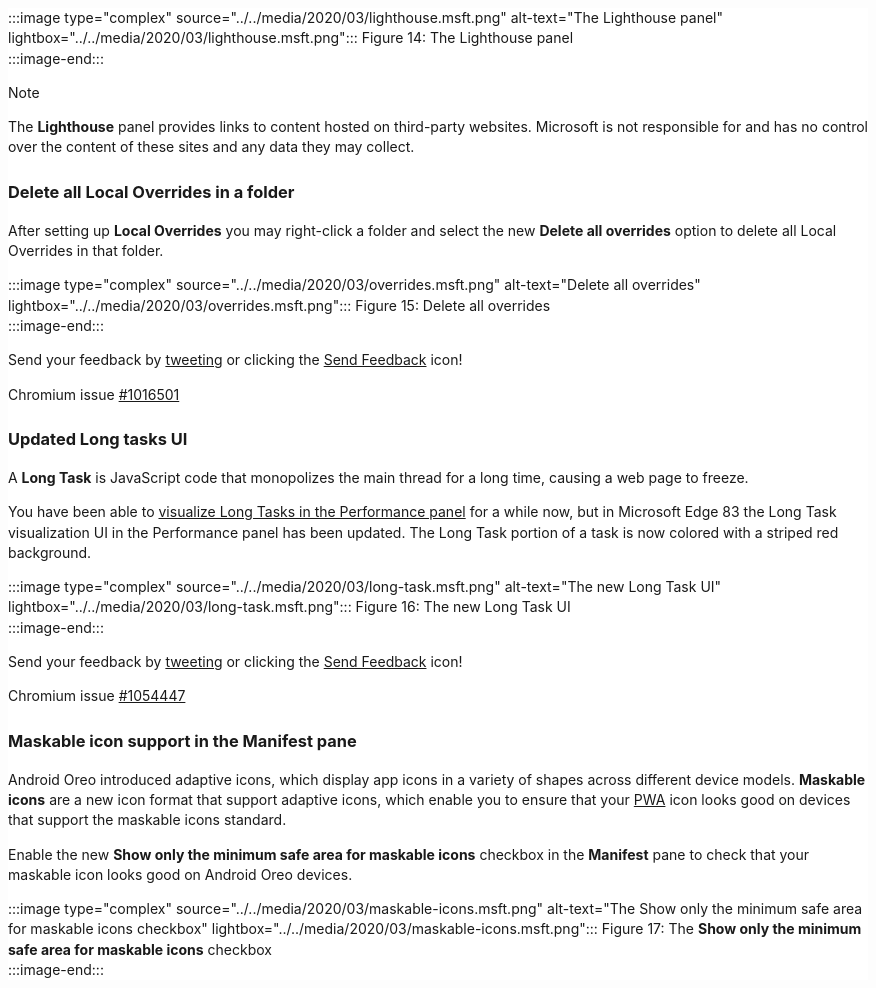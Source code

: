 :::image type="complex" source="../../media/2020/03/lighthouse.msft.png" alt-text="The Lighthouse panel" lightbox="../../media/2020/03/lighthouse.msft.png":::
   Figure 14:  The Lighthouse panel  
:::image-end:::  

> [!NOTE]
> The **Lighthouse** panel provides links to content hosted on third-party websites.  Microsoft is not responsible for and has no control over the content of these sites and any data they may collect.  

### Delete all Local Overrides in a folder  

After setting up **Local Overrides** you may right-click a folder and select the new **Delete all overrides** option to delete all Local Overrides in that folder.  

:::image type="complex" source="../../media/2020/03/overrides.msft.png" alt-text="Delete all overrides" lightbox="../../media/2020/03/overrides.msft.png":::
   Figure 15:  Delete all overrides  
:::image-end:::  

Send your feedback by [tweeting][PostTweetEdgeDevTools] or clicking the [Send Feedback](#getting-in-touch-with-microsoft-edge-devtools-team) icon!  

Chromium issue [#1016501][crbug1016501]  

### Updated Long tasks UI  

A **Long Task** is JavaScript code that monopolizes the main thread for a long time, causing a web page to freeze.  

You have been able to [visualize Long Tasks in the Performance panel][LongTasksInPerformancePanel] for a while now, but in Microsoft Edge 83 the Long Task visualization UI in the Performance panel has been updated.  The Long Task portion of a task is now colored with a striped red background.  

:::image type="complex" source="../../media/2020/03/long-task.msft.png" alt-text="The new Long Task UI" lightbox="../../media/2020/03/long-task.msft.png":::
   Figure 16:  The new Long Task UI  
:::image-end:::  

Send your feedback by [tweeting][PostTweetEdgeDevTools] or clicking the [Send Feedback](#getting-in-touch-with-microsoft-edge-devtools-team) icon!  

Chromium issue [#1054447][crbug1054447]  

### Maskable icon support in the Manifest pane  

Android Oreo introduced adaptive icons, which display app icons in a variety of shapes across different device models.  **Maskable icons** are a new icon format that support adaptive icons, which enable you to ensure that your [PWA][PWADoc] icon looks good on devices that support the maskable icons standard.  

Enable the new **Show only the minimum safe area for maskable icons** checkbox in the **Manifest** pane to check that your maskable icon looks good on Android Oreo devices.  

  

:::image type="complex" source="../../media/2020/03/maskable-icons.msft.png" alt-text="The Show only the minimum safe area for maskable icons checkbox" lightbox="../../media/2020/03/maskable-icons.msft.png":::
   Figure 17:  The **Show only the minimum safe area for maskable icons** checkbox  
:::image-end:::  


[PostTweetEdgeDevTools]: https://aka.ms/tweet/edgedevtools "@EdgeDevTools | Post a Tweet"  
[EdgeDevToolsTwitterAccount]: https://aka.ms/twitter/edgedevtools "@EdgeDevTools Twitter account"  
[GitHubMicrosoftDocsEdgeDeveloperNewIssue]: https://aka.ms/edgedevtoolsdocs/feedback "New Issue - MicrosoftDocs/edge-developer"  
[MicrosoftEdgePreviewChannels]: https://aka.ms/microsoftedge "Microsoft Edge Preview Channels"  
[TheWebWeWant]: https://aka.ms/webwewant "The Web We Want"  
[WhatsNew81]: /microsoft-edge/devtools-guide-chromium/whats-new/2020/01/devtools "What's New In DevTools (Microsoft Edge 81)"  
[DevToolsCommandMenuIndex]: /microsoft-edge/devtools-guide-chromium/command-menu/index "Run Commands With The Microsoft Edge DevTools Command Menu"  
[ColorPicker]: /microsoft-edge/devtools-guide-chromium/css/reference#change-colors-with-the-color-picker "Change colors with the Color Picker"  
[ElementsDoc]: /microsoft-edge/devtools-guide-chromium/css/index "Get Started With Viewing And Changing CSS"  
[MainMenuDoc]: /microsoft-edge/devtools-guide-chromium/customize/placement#change-placement-from-the-main-menu "Change placement from the main menu"  
[LongTasksInPerformancePanel]: /microsoft-edge/devtools-guide-chromium/evaluate-performance/reference#view-main-thread-activity "View main thread activity"  
[RenderingDoc]: /microsoft-edge/devtools-guide-chromium/evaluate-performance/reference#analyze-rendering-performance-with-the-rendering-tab "Analyze rendering performance with the Rendering tab"  
[PWADoc]: /microsoft-edge/progressive-web-apps-chromium/index "Progressive Web Apps on Windows"  
[RemoteDebuggingWin10]: /microsoft-edge/devtools-guide-chromium/remote-debugging/windows "Get Started with Remote Debugging Windows 10 Devices"  
[LineOfCodeBreakpoints]: /microsoft-edge/devtools-guide-chromium/javascript/breakpoints#line-of-code-breakpoints "Line-of-code breakpoints"
[NetworkProperties]: /microsoft-edge/devtools-guide-chromium/network/reference#filter-requests-by-properties
[OverviewSettings]: /microsoft-edge/devtools-guide-chromium/customize/#settings
[WindowsDevicePortal]: /windows/uwp/debug-test-perf/device-portal "Windows Device Portal overview"  
[RemoteTools]: https://www.microsoft.com/store/apps/9P6CMFV44ZLT "Remote Tools for Microsoft Edge (Beta)"  
[MicrosoftStore]: https://www.microsoft.com/store/apps/windows "Microsoft Store"  
[WindowsBlogStableRelease]: https://blogs.windows.com/msedgedev/2020/03/20/update-stable-channel-releases/ "Update on Stable channel releases for Microsoft Edge"
[ColorBlindnessTypes]: http://www.colourblindawareness.org/colour-blindness/types-of-colour-blindness/ "Types of Colour Blindness"  
[MDNAcceptLanguage]: https://developer.mozilla.org/docs/Web/HTTP/Headers/Accept-Language "Accept-Language"
[MathiasByensLocaleDemo]: https://mathiasbynens.be/demo/locale "Locale-dependent code example"
[MDNCookiePath]: https://developer.mozilla.org/docs/Web/HTTP/Headers/Set-Cookie#Directives
[crbug963183]: https://crbug.com/963183 "Issue 963183: DevTools are not WCAG compliant"  
[crbug1003700]: https://crbug.com/1003700 "Issue 1003700: Add DevTools support for Color Vision Deficiency simulation"  
[crbug1011679]: https://crbug.com/1011679 "Issue 1011679: Introduce 'Dock to Left' using the Command Menu"  
[crbug1016501]: https://crbug.com/1016501 "Issue 1016501: Feature Request: Button to delete all local overrides"  
[crbug1050999]: https://crbug.com/1050999 "Issue 1050999: Properties Tab"  
[crbug1051466]: https://crbug.com/1051466 "Issue 1051466: Support COOP/COEP debugging in DevTools"  
[crbug1054447]: https://crbug.com/1054447 "Issue 1054447: Update performance metrics in DevTools Timeline"  
[crbug1051822]: https://crbug.com/1051822 "Issue 1051822: DevTools: add UI to emulate locale"
[crbug1041830]: https://crbug.com/1041830 "Issue 1041830: Improve colors for breakpoints"
[crbug1050855]: https://crbug.com/1050855 "Issue 1050855: Settings view is difficult to discover"
[crbug1056348]: https://crbug.com/1056348 "Issue 1056348: Infobar Component Refresh"
[COOP]: https://docs.google.com/document/d/1zDlfvfTJ_9e8Jdc8ehuV4zMEu9ySMCiTGMS9y0GU92k/edit#bookmark=id.tu4hyy6v12wn "COOP and COEP explained - Cross-Origin Opener Policy"  
[COEP]: https://docs.google.com/document/d/1zDlfvfTJ_9e8Jdc8ehuV4zMEu9ySMCiTGMS9y0GU92k/edit#bookmark=id.uo6kivyh0ge2 "COOP and COEP explained - Cross-Origin Embedder Policy"  
[GithubGoogleChromeLighthouse]: https://github.com/GoogleChrome/lighthouse "Lighthouse GitHub repo"  
[CCA4IL]: https://creativecommons.org/licenses/by/4.0  
[CCby4Image]: https://i.creativecommons.org/l/by/4.0/88x31.png  
[GoogleSitePolicies]: https://developers.google.com/terms/site-policies  
[KayceBasques]: https://developers.google.com/web/resources/contributors/kaycebasques  